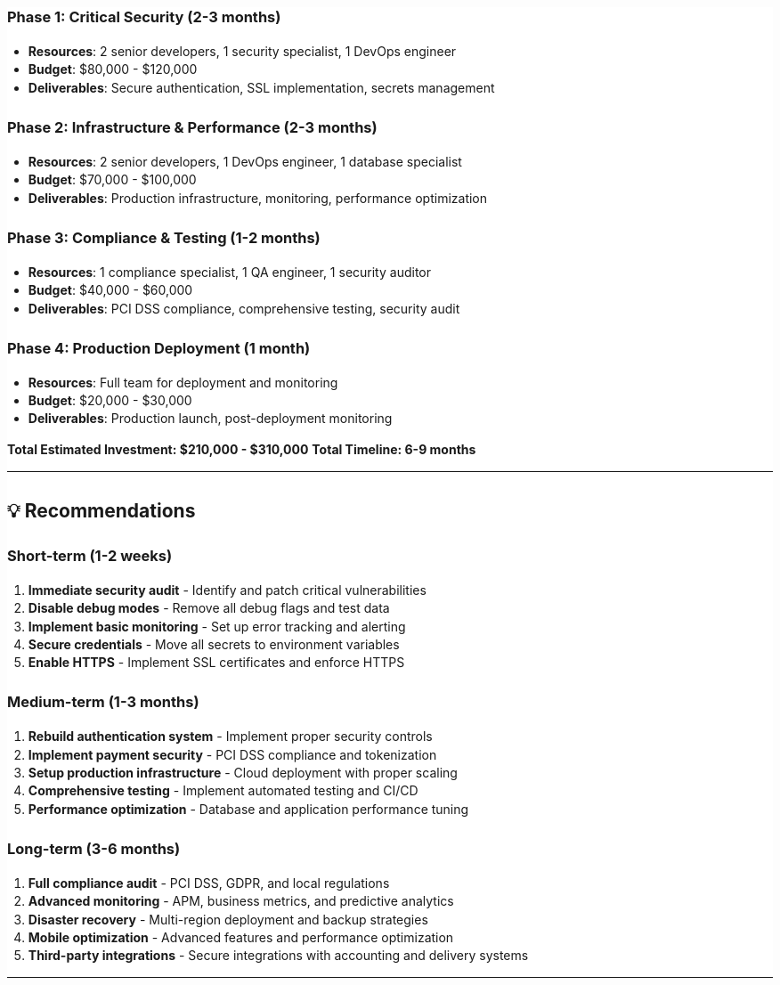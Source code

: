 ### Phase 1: Critical Security (2-3 months)
- **Resources**: 2 senior developers, 1 security specialist, 1 DevOps engineer
- **Budget**: $80,000 - $120,000
- **Deliverables**: Secure authentication, SSL implementation, secrets management

### Phase 2: Infrastructure & Performance (2-3 months)
- **Resources**: 2 senior developers, 1 DevOps engineer, 1 database specialist
- **Budget**: $70,000 - $100,000
- **Deliverables**: Production infrastructure, monitoring, performance optimization

### Phase 3: Compliance & Testing (1-2 months)
- **Resources**: 1 compliance specialist, 1 QA engineer, 1 security auditor
- **Budget**: $40,000 - $60,000
- **Deliverables**: PCI DSS compliance, comprehensive testing, security audit

### Phase 4: Production Deployment (1 month)
- **Resources**: Full team for deployment and monitoring
- **Budget**: $20,000 - $30,000
- **Deliverables**: Production launch, post-deployment monitoring

**Total Estimated Investment: $210,000 - $310,000**
**Total Timeline: 6-9 months**

---

## 💡 Recommendations

### Short-term (1-2 weeks)
1. **Immediate security audit** - Identify and patch critical vulnerabilities
2. **Disable debug modes** - Remove all debug flags and test data
3. **Implement basic monitoring** - Set up error tracking and alerting
4. **Secure credentials** - Move all secrets to environment variables
5. **Enable HTTPS** - Implement SSL certificates and enforce HTTPS

### Medium-term (1-3 months)
1. **Rebuild authentication system** - Implement proper security controls
2. **Implement payment security** - PCI DSS compliance and tokenization
3. **Setup production infrastructure** - Cloud deployment with proper scaling
4. **Comprehensive testing** - Implement automated testing and CI/CD
5. **Performance optimization** - Database and application performance tuning

### Long-term (3-6 months)
1. **Full compliance audit** - PCI DSS, GDPR, and local regulations
2. **Advanced monitoring** - APM, business metrics, and predictive analytics
3. **Disaster recovery** - Multi-region deployment and backup strategies
4. **Mobile optimization** - Advanced features and performance optimization
5. **Third-party integrations** - Secure integrations with accounting and delivery systems

---
